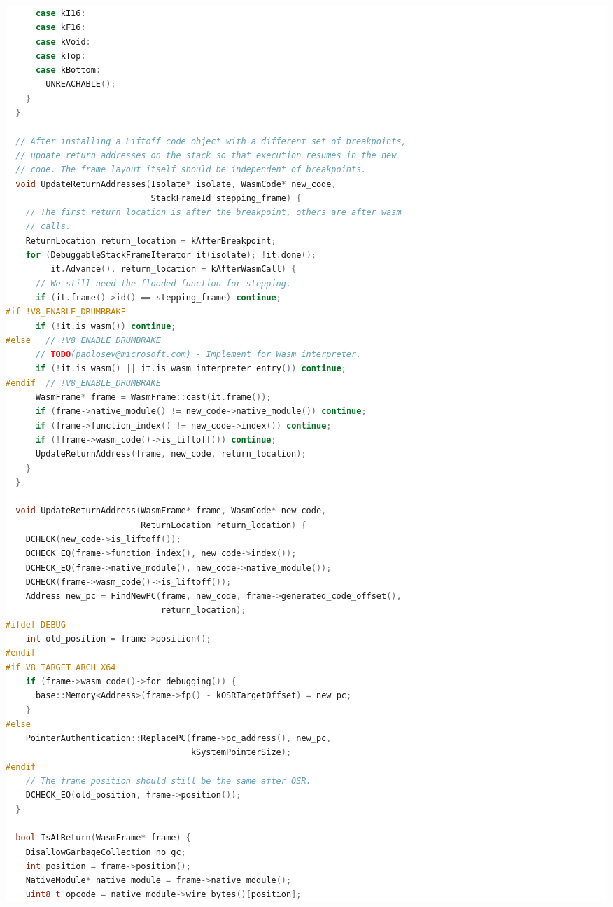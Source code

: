 ```cpp
      case kI16:
      case kF16:
      case kVoid:
      case kTop:
      case kBottom:
        UNREACHABLE();
    }
  }

  // After installing a Liftoff code object with a different set of breakpoints,
  // update return addresses on the stack so that execution resumes in the new
  // code. The frame layout itself should be independent of breakpoints.
  void UpdateReturnAddresses(Isolate* isolate, WasmCode* new_code,
                             StackFrameId stepping_frame) {
    // The first return location is after the breakpoint, others are after wasm
    // calls.
    ReturnLocation return_location = kAfterBreakpoint;
    for (DebuggableStackFrameIterator it(isolate); !it.done();
         it.Advance(), return_location = kAfterWasmCall) {
      // We still need the flooded function for stepping.
      if (it.frame()->id() == stepping_frame) continue;
#if !V8_ENABLE_DRUMBRAKE
      if (!it.is_wasm()) continue;
#else   // !V8_ENABLE_DRUMBRAKE
      // TODO(paolosev@microsoft.com) - Implement for Wasm interpreter.
      if (!it.is_wasm() || it.is_wasm_interpreter_entry()) continue;
#endif  // !V8_ENABLE_DRUMBRAKE
      WasmFrame* frame = WasmFrame::cast(it.frame());
      if (frame->native_module() != new_code->native_module()) continue;
      if (frame->function_index() != new_code->index()) continue;
      if (!frame->wasm_code()->is_liftoff()) continue;
      UpdateReturnAddress(frame, new_code, return_location);
    }
  }

  void UpdateReturnAddress(WasmFrame* frame, WasmCode* new_code,
                           ReturnLocation return_location) {
    DCHECK(new_code->is_liftoff());
    DCHECK_EQ(frame->function_index(), new_code->index());
    DCHECK_EQ(frame->native_module(), new_code->native_module());
    DCHECK(frame->wasm_code()->is_liftoff());
    Address new_pc = FindNewPC(frame, new_code, frame->generated_code_offset(),
                               return_location);
#ifdef DEBUG
    int old_position = frame->position();
#endif
#if V8_TARGET_ARCH_X64
    if (frame->wasm_code()->for_debugging()) {
      base::Memory<Address>(frame->fp() - kOSRTargetOffset) = new_pc;
    }
#else
    PointerAuthentication::ReplacePC(frame->pc_address(), new_pc,
                                     kSystemPointerSize);
#endif
    // The frame position should still be the same after OSR.
    DCHECK_EQ(old_position, frame->position());
  }

  bool IsAtReturn(WasmFrame* frame) {
    DisallowGarbageCollection no_gc;
    int position = frame->position();
    NativeModule* native_module = frame->native_module();
    uint8_t opcode = native_module->wire_bytes()[position];
```